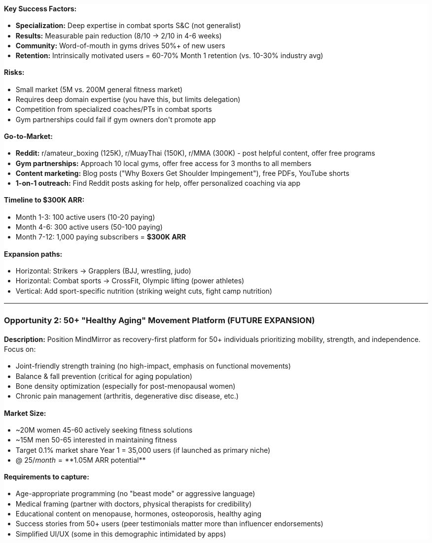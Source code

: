 **Key Success Factors:**
- **Specialization:** Deep expertise in combat sports S&C (not generalist)
- **Results:** Measurable pain reduction (8/10 → 2/10 in 4-6 weeks)
- **Community:** Word-of-mouth in gyms drives 50%+ of new users
- **Retention:** Intrinsically motivated users = 60-70% Month 1 retention (vs. 10-30% industry avg)

**Risks:**
- Small market (5M vs. 200M general fitness market)
- Requires deep domain expertise (you have this, but limits delegation)
- Competition from specialized coaches/PTs in combat sports
- Gym partnerships could fail if gym owners don't promote app

**Go-to-Market:**
- **Reddit:** r/amateur_boxing (125K), r/MuayThai (150K), r/MMA (300K) - post helpful content, offer free programs
- **Gym partnerships:** Approach 10 local gyms, offer free access for 3 months to all members
- **Content marketing:** Blog posts ("Why Boxers Get Shoulder Impingement"), free PDFs, YouTube shorts
- **1-on-1 outreach:** Find Reddit posts asking for help, offer personalized coaching via app

**Timeline to $300K ARR:**
- Month 1-3: 100 active users (10-20 paying)
- Month 4-6: 300 active users (50-100 paying)
- Month 7-12: 1,000 paying subscribers = **$300K ARR**

**Expansion paths:**
- Horizontal: Strikers → Grapplers (BJJ, wrestling, judo)
- Horizontal: Combat sports → CrossFit, Olympic lifting (power athletes)
- Vertical: Add sport-specific nutrition (striking weight cuts, fight camp nutrition)

---

### Opportunity 2: 50+ "Healthy Aging" Movement Platform (FUTURE EXPANSION)

**Description:**
Position MindMirror as recovery-first platform for 50+ individuals prioritizing mobility, strength, and independence. Focus on:
- Joint-friendly strength training (no high-impact, emphasis on functional movements)
- Balance & fall prevention (critical for aging population)
- Bone density optimization (especially for post-menopausal women)
- Chronic pain management (arthritis, degenerative disc disease, etc.)

**Market Size:**
- ~20M women 45-60 actively seeking fitness solutions
- ~15M men 50-65 interested in maintaining fitness
- Target 0.1% market share Year 1 = 35,000 users (if launched as primary niche)
- @ $25/month = **$1.05M ARR potential**

**Requirements to capture:**
- Age-appropriate programming (no "beast mode" or aggressive language)
- Medical framing (partner with doctors, physical therapists for credibility)
- Educational content on menopause, hormones, osteoporosis, healthy aging
- Success stories from 50+ users (peer testimonials matter more than influencer endorsements)
- Simplified UI/UX (some in this demographic intimidated by apps)
